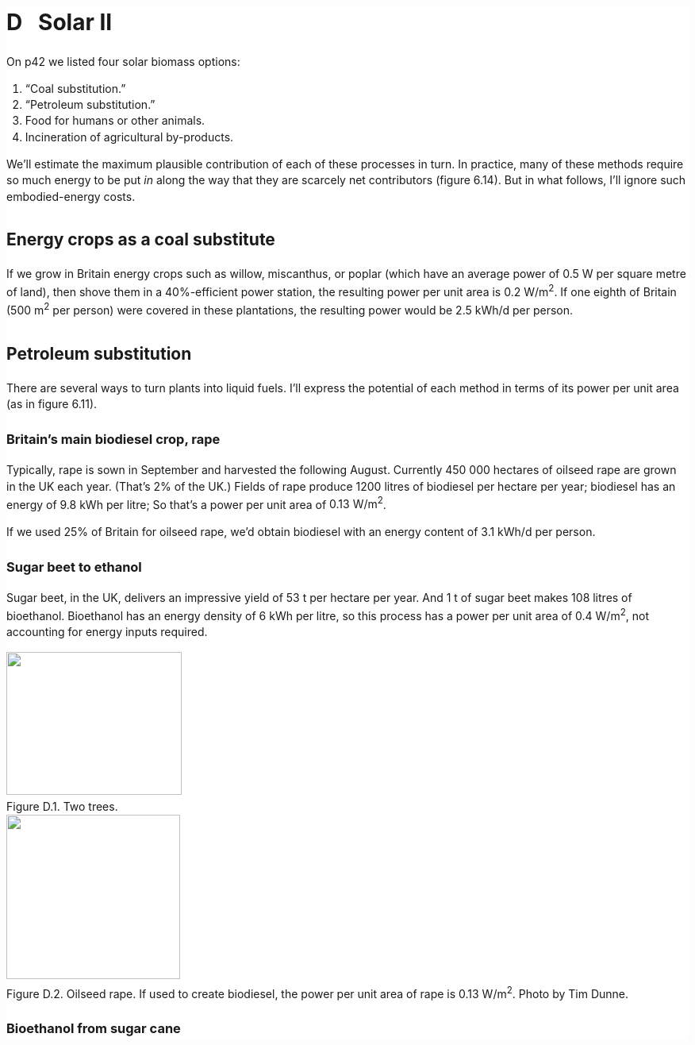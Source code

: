 # D   Solar II

On p42 we listed four solar biomass options:

1.  “Coal substitution.”
2.  “Petroleum substitution.”
3.  Food for humans or other animals.
4.  Incineration of agricultural by-products.

We’ll estimate the maximum plausible contribution of each of these processes in turn. In practice, many of these methods require so much energy to be put *in* along the way that they are scarcely net contributors (figure 6.14). But in what follows, I’ll ignore such embodied-energy costs.

## Energy crops as a coal substitute

If we grow in Britain energy crops such as willow, miscanthus, or poplar (which have an average power of 0.5 W per square metre of land), then shove them in a 40%-efficient power station, the resulting power per unit area is <span class="green">0.2 W/m<sup>2</sup></span>. If one eighth of Britain (500 m<sup>2</sup> per person) were covered in these plantations, the resulting power would be <span class="green">2.5 kWh/d per person</span>.

## Petroleum substitution

There are several ways to turn plants into liquid fuels. I’ll express the potential of each method in terms of its power per unit area (as in figure 6.11).

### Britain’s main biodiesel crop, rape

Typically, rape is sown in September and harvested the following August. Currently 450 000 hectares of oilseed rape are grown in the UK each year. (That’s 2% of the UK.) Fields of rape produce 1200 litres of biodiesel per hectare per year; biodiesel has an energy of 9.8 kWh per litre; So that’s a power per unit area of <span class="green">0.13 W/m<sup>2</sup></span>.

If we used 25% of Britain for oilseed rape, we’d obtain biodiesel with an energy content of <span class="green">3.1 kWh/d per person</span>.

### Sugar beet to ethanol

Sugar beet, in the UK, delivers an impressive yield of 53 t per hectare per year. And 1 t of sugar beet makes 108 litres of bioethanol. Bioethanol has an energy density of 6 kWh per litre, so this process has a power per unit area of <span class="green">0.4 W/m<sup>2</sup></span>, not accounting for energy inputs required.

<img src="figure283.png" width="221" height="180" />
<div class='caption'><span class="figurenumber">Figure D.1.</span> Two trees.</div>

<img src="figure284.png" width="219" height="207" />
<div class='caption'><span class="figurenumber">Figure D.2.</span> Oilseed rape. If used to create biodiesel, the power per unit area of rape is 0.13 W/m<sup>2</sup>. Photo by Tim Dunne.</div>

### Bioethanol from sugar cane
